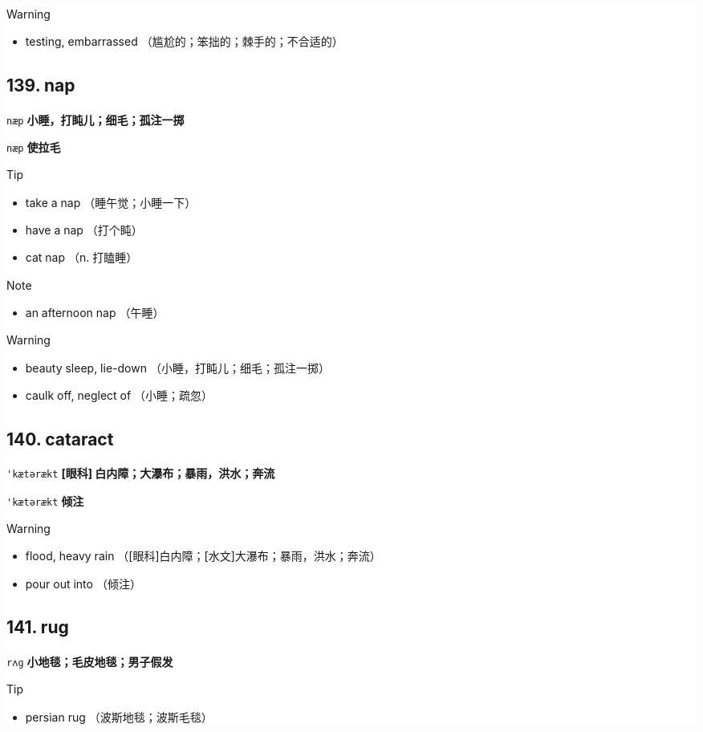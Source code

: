 > [!WARNING]
>
> - testing, embarrassed （尴尬的；笨拙的；棘手的；不合适的）
>

## 139. nap

`næp`  **小睡，打盹儿；细毛；孤注一掷**

`næp`  **使拉毛**

> [!TIP]
>
> - take a nap （睡午觉；小睡一下）
>
> - have a nap （打个盹）
>
> - cat nap （n. 打瞌睡）
>

> [!NOTE]
>
> - an afternoon nap （午睡）
>

> [!WARNING]
>
> - beauty sleep, lie-down （小睡，打盹儿；细毛；孤注一掷）
>
> - caulk off, neglect of （小睡；疏忽）
>

## 140. cataract

`'kætərækt`  **[眼科] 白内障；大瀑布；暴雨，洪水；奔流**

`'kætərækt`  **倾注**

> [!WARNING]
>
> - flood, heavy rain （[眼科]白内障；[水文]大瀑布；暴雨，洪水；奔流）
>
> - pour out into （倾注）
>

## 141. rug

`rʌɡ`  **小地毯；毛皮地毯；男子假发**

> [!TIP]
>
> - persian rug （波斯地毯；波斯毛毯）
>

